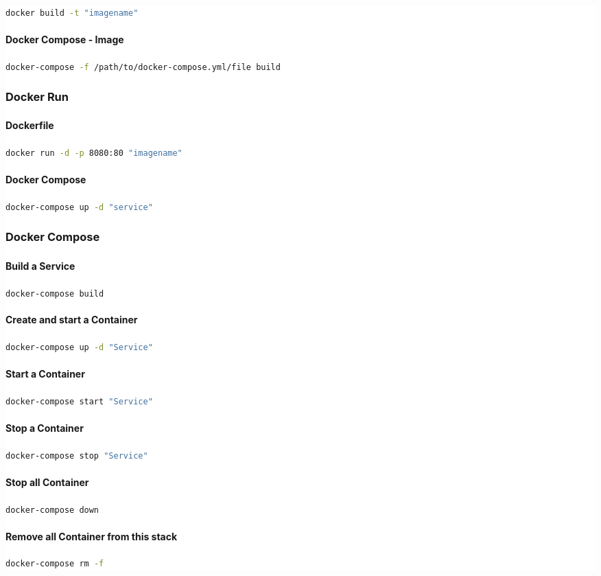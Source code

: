 ```bash
docker build -t "imagename"
```

#### Docker Compose - Image

```bash
docker-compose -f /path/to/docker-compose.yml/file build
```

### Docker Run

#### Dockerfile

```bash
docker run -d -p 8080:80 "imagename"
```

#### Docker Compose

```bash
docker-compose up -d "service"
```

### Docker Compose

#### Build a Service

```bash
docker-compose build
```

#### Create and start a Container

```bash
docker-compose up -d "Service"
```

#### Start a Container

```bash
docker-compose start "Service"
```

#### Stop a Container

```bash
docker-compose stop "Service"
```

#### Stop all Container

```bash
docker-compose down
```

#### Remove all Container from this stack

```bash
docker-compose rm -f
```
